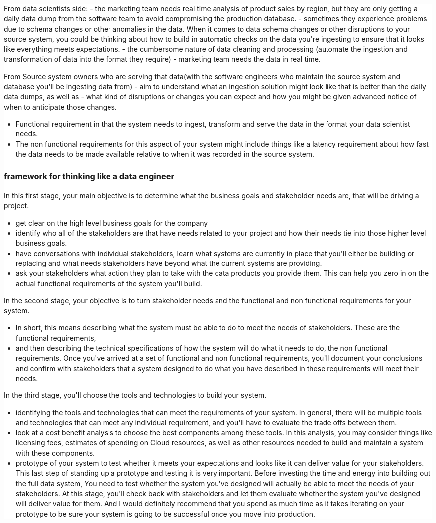 From data scientists side:
    - the marketing team needs real time analysis of product sales by region, but they are only getting a daily data dump from the software team to avoid compromising the production database. 
    - sometimes they experience problems due to schema changes or other anomalies in the data. When it comes to data schema changes or other disruptions to your source system, you could be thinking about how to build in automatic checks on the data you're ingesting to ensure that it looks like everything meets expectations.
    - the cumbersome nature of data cleaning and processing (automate the ingestion and transformation of data into the format they require)
    - marketing team needs the data in real time.

From Source system owners who are serving that data(with the software engineers who maintain the source system and database you'll be ingesting data from)
    - aim to understand what an ingestion solution might look like that is better than the daily data dumps, as well as 
    - what kind of disruptions or changes you can expect and how you might be given advanced notice of when to anticipate those changes.

- Functional requirement in that the system needs to ingest, transform and serve the data in the format your data scientist needs. 
- The non functional requirements for this aspect of your system might include things like a latency requirement about how fast the data needs to be made available relative to when it was recorded in the source system. 


### framework for thinking like a data engineer

In this first stage, your main objective is to determine what the business goals and stakeholder needs are, that will be driving a project. 
- get clear on the high level business goals for the company
- identify who all of the stakeholders are that have needs related to your project and how their needs tie into those higher level business goals. 
- have conversations with individual stakeholders, learn what systems are currently in place that you'll either be building or replacing and what needs stakeholders have beyond what the current systems are providing. 
- ask your stakeholders what action they plan to take with the data products you provide them. This can help you zero in on the actual functional requirements of the system you'll build. 

In the second stage, your objective is to turn stakeholder needs and the functional and non functional requirements for your system. 
- In short, this means describing what the system must be able to do to meet the needs of stakeholders. These are the functional requirements, 
- and then describing the technical specifications of how the system will do what it needs to do, the non functional requirements. Once you've arrived at a set of functional and non functional requirements, you'll document your conclusions and confirm with stakeholders that a system designed to do what you have described in these requirements will meet their needs. 

In the third stage, you'll choose the tools and technologies to build your system. 
- identifying the tools and technologies that can meet the requirements of your system. In general, there will be multiple tools and technologies that can meet any individual requirement, and you'll have to evaluate the trade offs between them. 
- look at a cost benefit analysis to choose the best components among these tools. In this analysis, you may consider things like licensing fees, estimates of spending on Cloud resources, as well as other resources needed to build and maintain a system with these components. 
- prototype of your system to test whether it meets your expectations and looks like it can deliver value for your stakeholders. This last step of standing up a prototype and testing it is very important. Before investing the time and energy into building out the full data system, You need to test whether the system you've designed will actually be able to meet the needs of your stakeholders. At this stage, you'll check back with stakeholders and let them evaluate whether the system you've designed will deliver value for them. And I would definitely recommend that you spend as much time as it takes iterating on your prototype to be sure your system is going to be successful once you move into production. 
